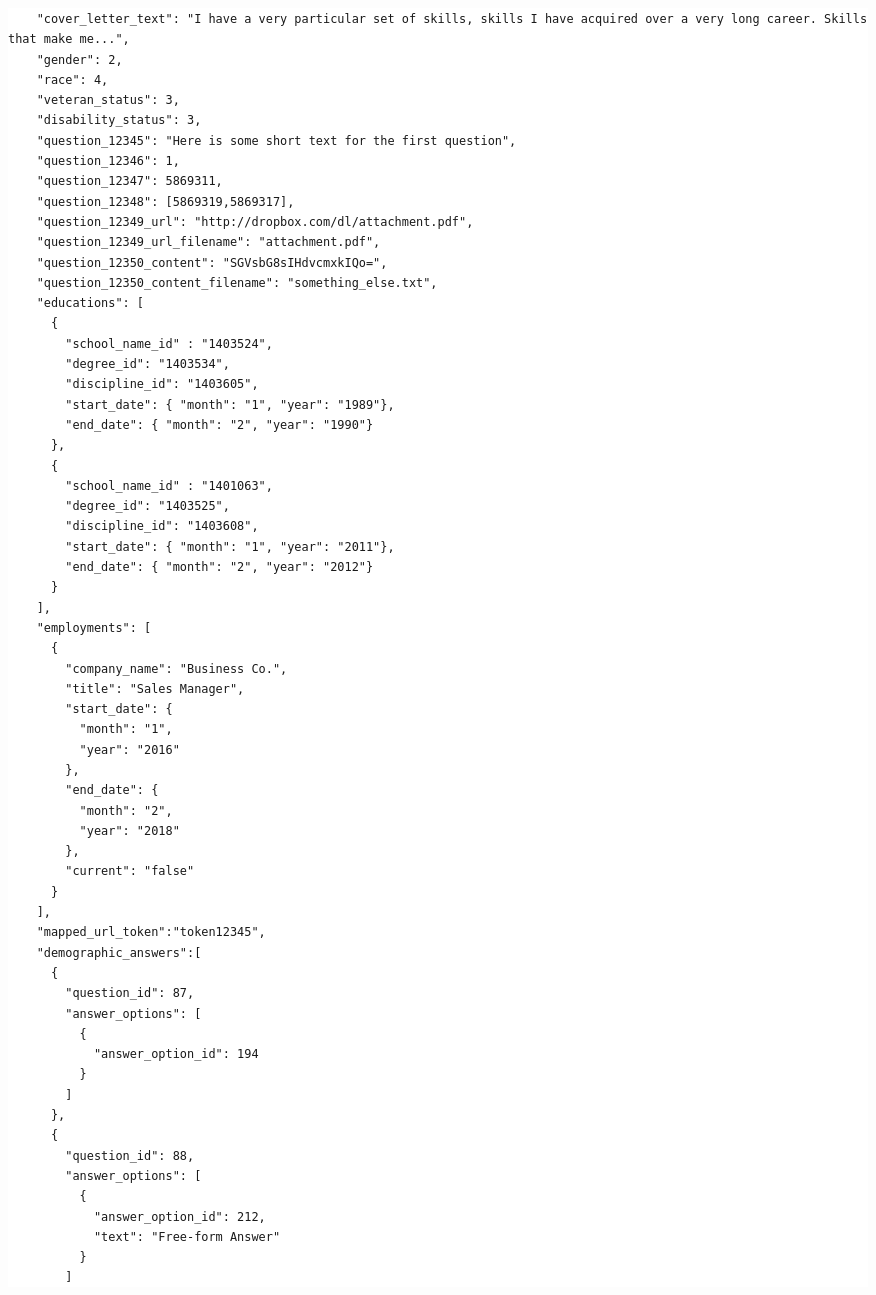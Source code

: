 ```
    "cover_letter_text": "I have a very particular set of skills, skills I have acquired over a very long career. Skills that make me...",
    "gender": 2,
    "race": 4,
    "veteran_status": 3,
    "disability_status": 3,
    "question_12345": "Here is some short text for the first question",
    "question_12346": 1,
    "question_12347": 5869311,
    "question_12348": [5869319,5869317],
    "question_12349_url": "http://dropbox.com/dl/attachment.pdf",
    "question_12349_url_filename": "attachment.pdf",
    "question_12350_content": "SGVsbG8sIHdvcmxkIQo=",
    "question_12350_content_filename": "something_else.txt",
    "educations": [
      {
        "school_name_id" : "1403524",
        "degree_id": "1403534",
        "discipline_id": "1403605",
        "start_date": { "month": "1", "year": "1989"},
        "end_date": { "month": "2", "year": "1990"}
      },
      {
        "school_name_id" : "1401063",
        "degree_id": "1403525",
        "discipline_id": "1403608",
        "start_date": { "month": "1", "year": "2011"},
        "end_date": { "month": "2", "year": "2012"}
      }
    ],
    "employments": [
      {
        "company_name": "Business Co.",
        "title": "Sales Manager",
        "start_date": {
          "month": "1",
          "year": "2016"
        },
        "end_date": {
          "month": "2",
          "year": "2018"
        },
        "current": "false"
      }
    ],
    "mapped_url_token":"token12345",
    "demographic_answers":[
      {
        "question_id": 87,
        "answer_options": [
          {
            "answer_option_id": 194
          }
        ]
      },
      {
        "question_id": 88,
        "answer_options": [
          {
            "answer_option_id": 212,
            "text": "Free-form Answer"
          }
        ]
```